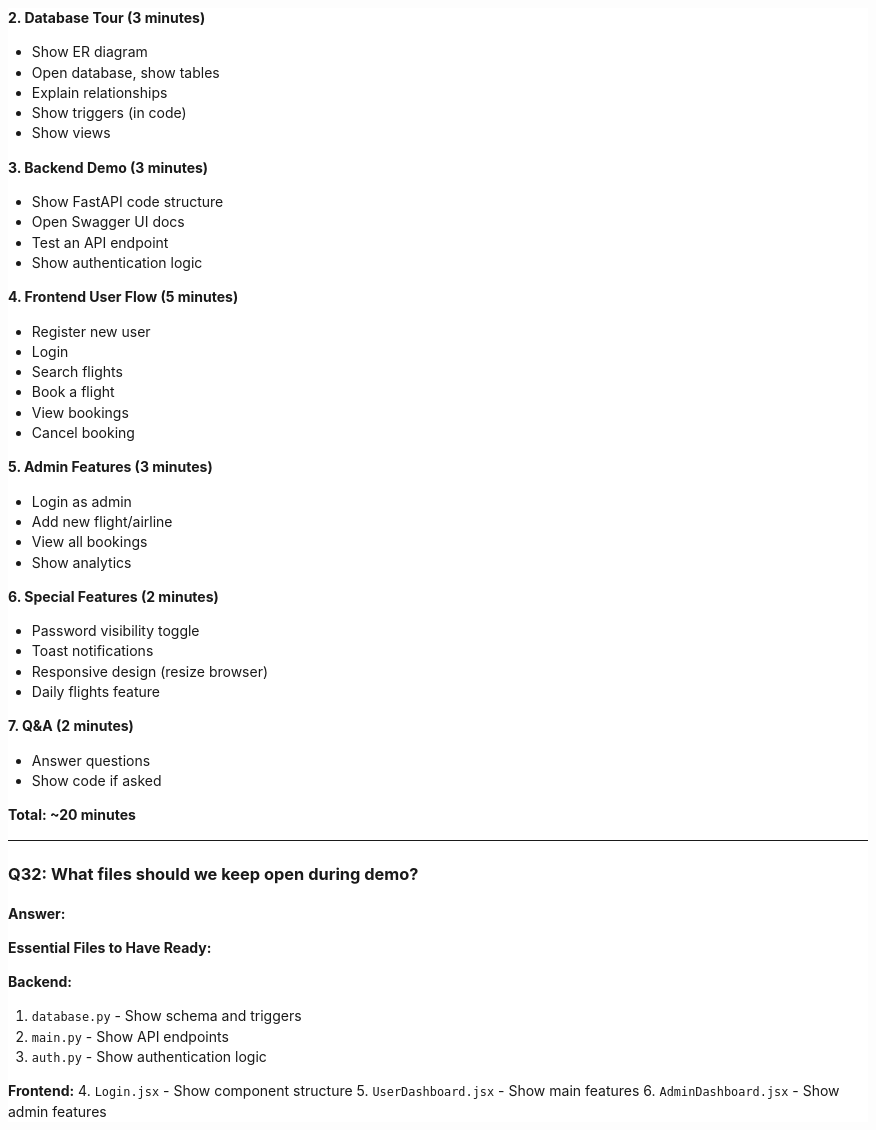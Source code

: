**2. Database Tour (3 minutes)**
- Show ER diagram
- Open database, show tables
- Explain relationships
- Show triggers (in code)
- Show views

**3. Backend Demo (3 minutes)**
- Show FastAPI code structure
- Open Swagger UI docs
- Test an API endpoint
- Show authentication logic

**4. Frontend User Flow (5 minutes)**
- Register new user
- Login
- Search flights
- Book a flight
- View bookings
- Cancel booking

**5. Admin Features (3 minutes)**
- Login as admin
- Add new flight/airline
- View all bookings
- Show analytics

**6. Special Features (2 minutes)**
- Password visibility toggle
- Toast notifications
- Responsive design (resize browser)
- Daily flights feature

**7. Q&A (2 minutes)**
- Answer questions
- Show code if asked

**Total: ~20 minutes**

---

### Q32: What files should we keep open during demo?
**Answer:**

**Essential Files to Have Ready:**

**Backend:**
1. `database.py` - Show schema and triggers
2. `main.py` - Show API endpoints
3. `auth.py` - Show authentication logic

**Frontend:**
4. `Login.jsx` - Show component structure
5. `UserDashboard.jsx` - Show main features
6. `AdminDashboard.jsx` - Show admin features
